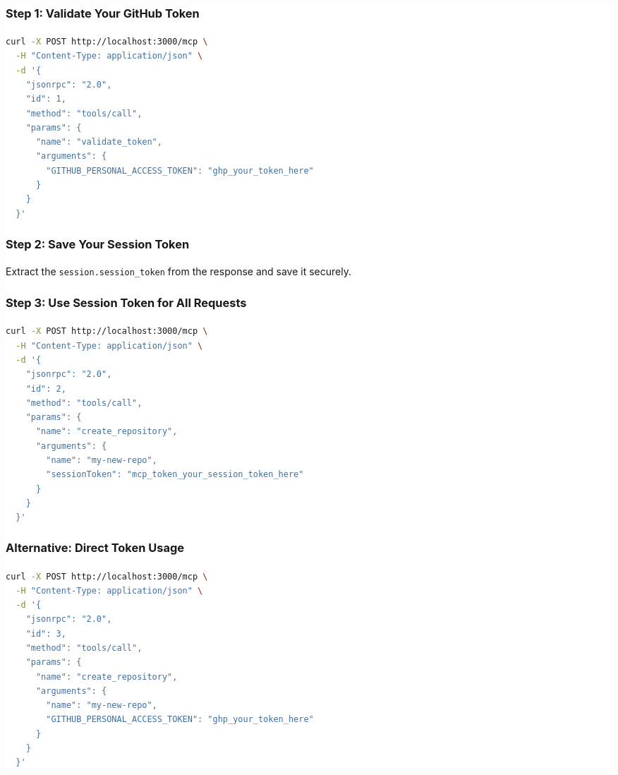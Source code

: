 ### Step 1: Validate Your GitHub Token
```bash
curl -X POST http://localhost:3000/mcp \
  -H "Content-Type: application/json" \
  -d '{
    "jsonrpc": "2.0",
    "id": 1,
    "method": "tools/call",
    "params": {
      "name": "validate_token",
      "arguments": {
        "GITHUB_PERSONAL_ACCESS_TOKEN": "ghp_your_token_here"
      }
    }
  }'
```

### Step 2: Save Your Session Token
Extract the `session.session_token` from the response and save it securely.

### Step 3: Use Session Token for All Requests
```bash
curl -X POST http://localhost:3000/mcp \
  -H "Content-Type: application/json" \
  -d '{
    "jsonrpc": "2.0",
    "id": 2,
    "method": "tools/call",
    "params": {
      "name": "create_repository",
      "arguments": {
        "name": "my-new-repo",
        "sessionToken": "mcp_token_your_session_token_here"
      }
    }
  }'
```

### Alternative: Direct Token Usage
```bash
curl -X POST http://localhost:3000/mcp \
  -H "Content-Type: application/json" \
  -d '{
    "jsonrpc": "2.0",
    "id": 3,
    "method": "tools/call",
    "params": {
      "name": "create_repository",
      "arguments": {
        "name": "my-new-repo",
        "GITHUB_PERSONAL_ACCESS_TOKEN": "ghp_your_token_here"
      }
    }
  }'
```